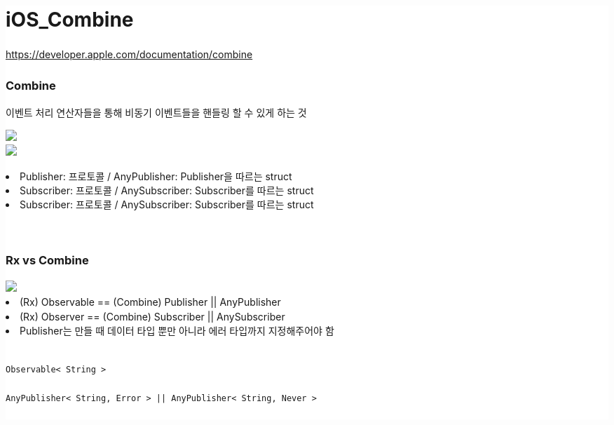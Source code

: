 # iOS_Combine
https://developer.apple.com/documentation/combine
<h3>Combine</h3>
<p>이벤트 처리 연산자들을 통해 비동기 이벤트들을 핸들링 할 수 있게 하는 것</p>
<img src="https://user-images.githubusercontent.com/56987664/119977314-3b6eb000-bff3-11eb-89f0-872f087c61cb.png" width="80%">
<br>
<img src="https://user-images.githubusercontent.com/56987664/119977670-b0da8080-bff3-11eb-98d3-0e535faff9b7.png" width="50%">
<br>
<p>
<li>Publisher: 프로토콜 / AnyPublisher: Publisher을 따르는 struct</li>
<li>Subscriber: 프로토콜 / AnySubscriber: Subscriber를 따르는 struct
<li>Subscriber: 프로토콜 / AnySubscriber: Subscriber를 따르는 struct
</p>
<br>

<h3>Rx vs Combine</h3>
<img src="https://user-images.githubusercontent.com/56987664/119978041-1a5a8f00-bff4-11eb-828a-c706f23c6a97.png" width="80%">
<li>(Rx) Observable == (Combine) Publisher ||  AnyPublisher</li>
<li>(Rx) Observer == (Combine) Subscriber ||  AnySubscriber</li>
<li>Publisher는 만들 때 데이터 타입 뿐만 아니라 에러 타입까지 지정해주어야 함</li>
<pre>
<code>
Observable< String ><br>
AnyPublisher< String, Error > || AnyPublisher< String, Never >
</code>
</pre>